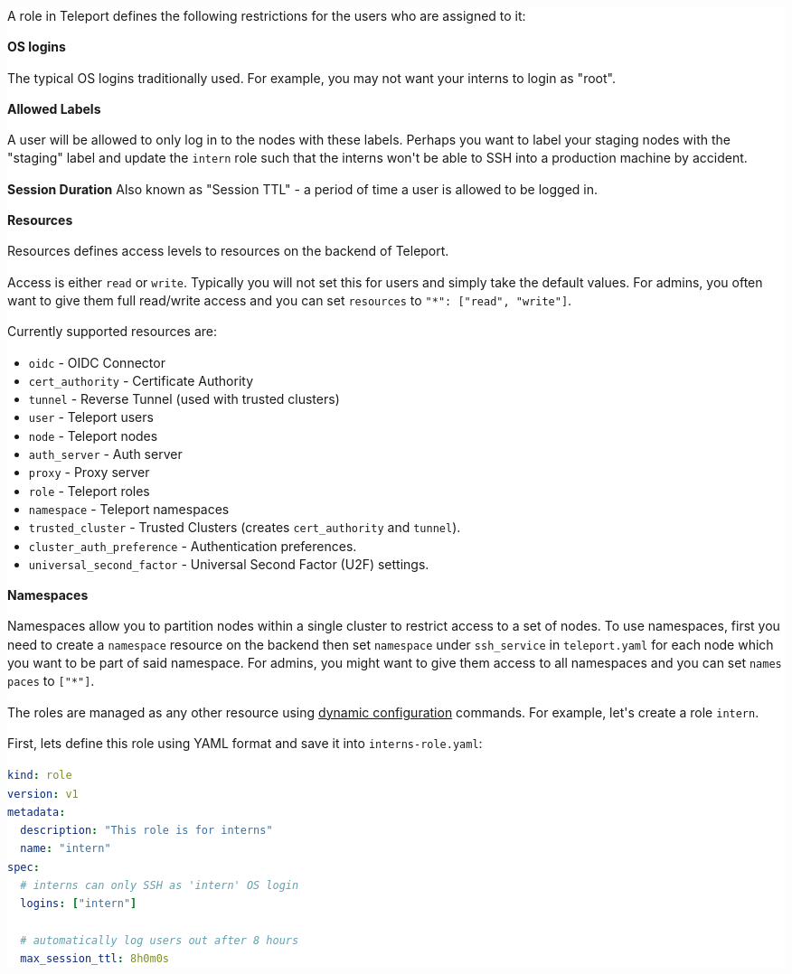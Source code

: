 A role in Teleport defines the following restrictions for the users who are 
assigned to it:

**OS logins**

The typical OS logins traditionally used. For example, you may not want your interns to login as "root".

**Allowed Labels**

A user will be allowed to only log in to the
nodes with these labels. Perhaps you want to label your staging nodes
with the "staging" label and update the `intern` role such that the interns
won't be able to SSH into a production machine by accident.

**Session Duration**
Also known as "Session TTL" - a period of time a user is allowed to be logged in.

**Resources**

Resources defines access levels to resources on the backend of Teleport.

Access is either `read` or `write`. Typically you will not set this for users and simply take the default values.
For admins, you often want to give them full read/write access and you can set `resources` to `"*": ["read", "write"]`.

Currently supported resources are:

  * `oidc` - OIDC Connector
  * `cert_authority` - Certificate Authority
  * `tunnel` - Reverse Tunnel (used with trusted clusters)
  * `user` - Teleport users
  * `node` - Teleport nodes
  * `auth_server` - Auth server
  * `proxy` - Proxy server
  * `role` - Teleport roles
  * `namespace` - Teleport namespaces
  * `trusted_cluster` - Trusted Clusters (creates `cert_authority` and `tunnel`).
  * `cluster_auth_preference` - Authentication preferences.
  * `universal_second_factor` - Universal Second Factor (U2F) settings.

**Namespaces**

Namespaces allow you to partition nodes within a single cluster to restrict access to a set of nodes.
To use namespaces, first you need to create a `namespace` resource on the backend then set `namespace`
under `ssh_service` in `teleport.yaml` for each node which you want to be part of said namespace.
For admins, you might want to give them access to all namespaces and you can set `namespaces` to `["*"]`.

The roles are managed as any other resource using [dynamic configuration](#dynamic-configuration) 
commands. For example, let's create a role `intern`.

First, lets define this role using YAML format and save it into `interns-role.yaml`:

```yaml
kind: role
version: v1
metadata:
  description: "This role is for interns"
  name: "intern"
spec:
  # interns can only SSH as 'intern' OS login
  logins: ["intern"]

  # automatically log users out after 8 hours
  max_session_ttl: 8h0m0s

```